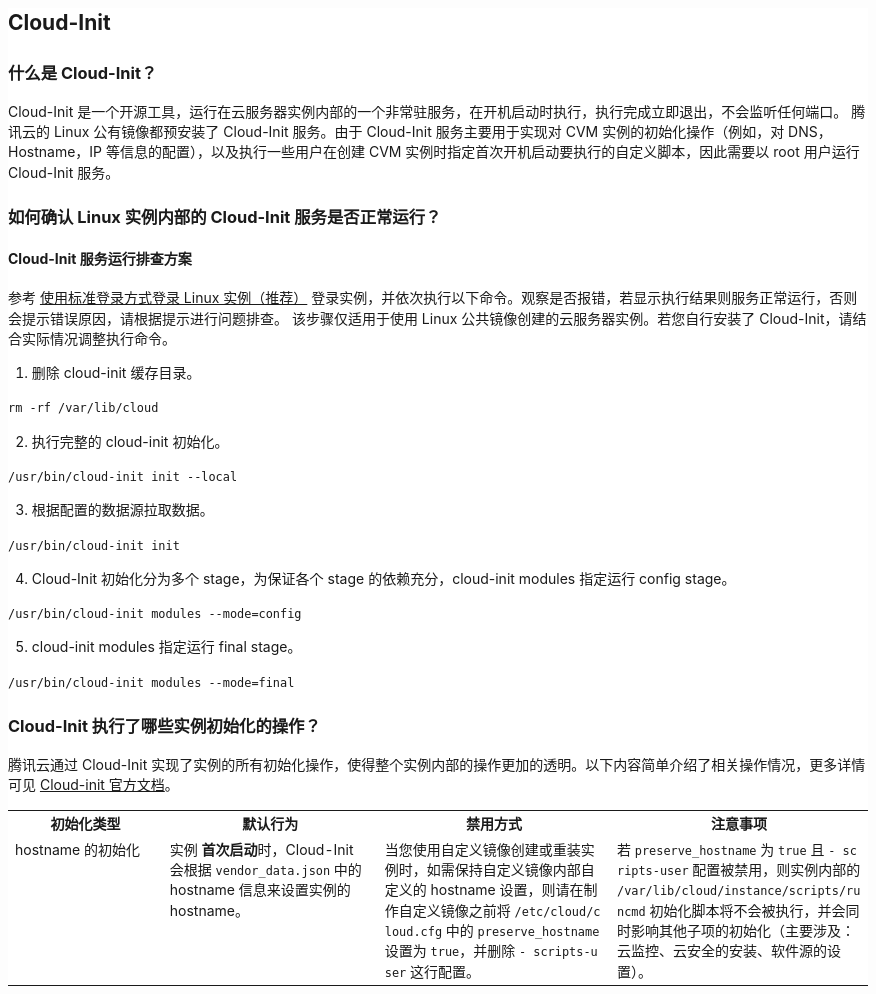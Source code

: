 ## Cloud-Init

### 什么是 Cloud-Init？
Cloud-Init 是一个开源工具，运行在云服务器实例内部的一个非常驻服务，在开机启动时执行，执行完成立即退出，不会监听任何端口。
腾讯云的 Linux 公有镜像都预安装了 Cloud-Init 服务。由于 Cloud-Init 服务主要用于实现对 CVM 实例的初始化操作（例如，对 DNS，Hostname，IP 等信息的配置），以及执行一些用户在创建 CVM 实例时指定首次开机启动要执行的自定义脚本，因此需要以 root 用户运行 Cloud-Init 服务。

### 如何确认 Linux 实例内部的 Cloud-Init 服务是否正常运行？


#### Cloud-Init 服务运行排查方案[](id:checkcloud-init)

参考 [使用标准登录方式登录 Linux 实例（推荐）](https://cloud.tencent.com/document/product/213/5436) 登录实例，并依次执行以下命令。观察是否报错，若显示执行结果则服务正常运行，否则会提示错误原因，请根据提示进行问题排查。
<dx-alert infotype="explain" title="">
该步骤仅适用于使用 Linux 公共镜像创建的云服务器实例。若您自行安装了 Cloud-Init，请结合实际情况调整执行命令。
</dx-alert>


1. 删除 cloud-init 缓存目录。
```shellsession
rm -rf /var/lib/cloud
```
2. 执行完整的 cloud-init 初始化。
```shellsession
/usr/bin/cloud-init init --local
```
3. 根据配置的数据源拉取数据。
```shellsession
/usr/bin/cloud-init init
```
4. Cloud-Init 初始化分为多个 stage，为保证各个 stage 的依赖充分，cloud-init modules 指定运行 config stage。
```shellsession
/usr/bin/cloud-init modules --mode=config
```
5. cloud-init modules 指定运行 final stage。
```shellsession
/usr/bin/cloud-init modules --mode=final
```

### Cloud-Init 执行了哪些实例初始化的操作？

腾讯云通过 Cloud-Init 实现了实例的所有初始化操作，使得整个实例内部的操作更加的透明。以下内容简单介绍了相关操作情况，更多详情可见 [Cloud-init 官方文档](http://cloudinit.readthedocs.io/en/latest/)。

<table>
<tr>
    <th style="width: 18%;">初始化类型</th>
    <th style="width: 25%;">默认行为</th>
    <th style="width: 27%;">禁用方式</th>
    <th style="width: 30%;">注意事项</th>
  </tr>
  <tr>
	<td>hostname 的初始化</td>
	<td>实例
	<b>首次启动</b>时，Cloud-Init 会根据 
	<code>vendor_data.json</code> 中的 hostname 信息来设置实例的 hostname。</td>
	<td>
	当您使用自定义镜像创建或重装实例时，如需保持自定义镜像内部自定义的 hostname
	设置，则请在制作自定义镜像之前将 <code>/etc/cloud/cloud.cfg</code> 中的 <code>preserve_hostname</code> 设置为 <code>true</code>，并删除 <code>- scripts-user</code> 这行配置。
	</td>
	<td>若 <code>preserve_hostname</code> 为 
	<code>true</code> 且 <code>- scripts-user</code> 配置被禁用，则实例内部的 
	<code>/var/lib/cloud/instance/scripts/runcmd</code>
	初始化脚本将不会被执行，并会同时影响其他子项的初始化（主要涉及：云监控、云安全的安装、软件源的设置）。